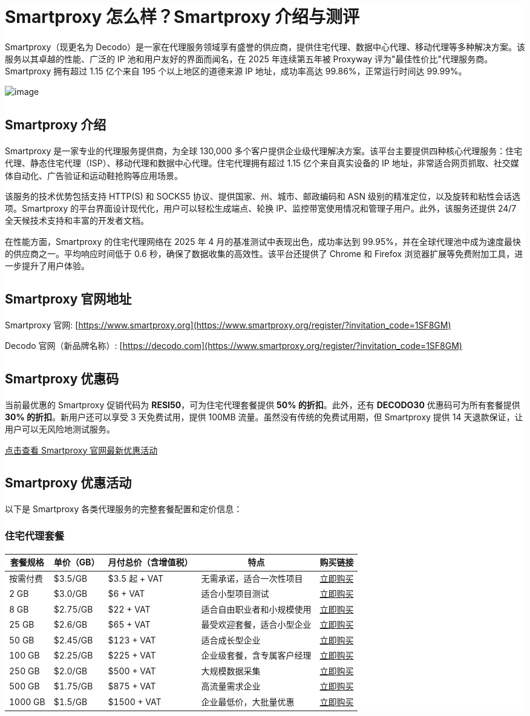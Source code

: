 # Smartproxy 怎么样？Smartproxy 介绍与测评

Smartproxy（现更名为 Decodo）是一家在代理服务领域享有盛誉的供应商，提供住宅代理、数据中心代理、移动代理等多种解决方案。该服务以其卓越的性能、广泛的 IP 池和用户友好的界面而闻名，在 2025 年连续第五年被 Proxyway 评为"最佳性价比"代理服务商。Smartproxy 拥有超过 1.15 亿个来自 195 个以上地区的道德来源 IP 地址，成功率高达 99.86%，正常运行时间达 99.99%。

<img width="2873" height="1384" alt="image" src="https://github.com/user-attachments/assets/7224c844-35e6-4c73-999a-fd2cc0f7bcb6" />

## Smartproxy 介绍

Smartproxy 是一家专业的代理服务提供商，为全球 130,000 多个客户提供企业级代理解决方案。该平台主要提供四种核心代理服务：住宅代理、静态住宅代理（ISP）、移动代理和数据中心代理。住宅代理拥有超过 1.15 亿个来自真实设备的 IP 地址，非常适合网页抓取、社交媒体自动化、广告验证和运动鞋抢购等应用场景。

该服务的技术优势包括支持 HTTP(S) 和 SOCKS5 协议、提供国家、州、城市、邮政编码和 ASN 级别的精准定位，以及旋转和粘性会话选项。Smartproxy 的平台界面设计现代化，用户可以轻松生成端点、轮换 IP、监控带宽使用情况和管理子用户。此外，该服务还提供 24/7 全天候技术支持和丰富的开发者文档。

在性能方面，Smartproxy 的住宅代理网络在 2025 年 4 月的基准测试中表现出色，成功率达到 99.95%，并在全球代理池中成为速度最快的供应商之一。平均响应时间低于 0.6 秒，确保了数据收集的高效性。该平台还提供了 Chrome 和 Firefox 浏览器扩展等免费附加工具，进一步提升了用户体验。

## Smartproxy 官网地址

Smartproxy 官网: [https://www.smartproxy.org](https://www.smartproxy.org/register/?invitation_code=1SF8GM)

Decodo 官网（新品牌名称）: [https://decodo.com](https://www.smartproxy.org/register/?invitation_code=1SF8GM)

## Smartproxy 优惠码

当前最优惠的 Smartproxy 促销代码为 **RESI50**，可为住宅代理套餐提供 **50% 的折扣**。此外，还有 **DECODO30** 优惠码可为所有套餐提供 **30% 的折扣**。新用户还可以享受 3 天免费试用，提供 100MB 流量。虽然没有传统的免费试用期，但 Smartproxy 提供 14 天退款保证，让用户可以无风险地测试服务。

[点击查看 Smartproxy 官网最新优惠活动](https://www.smartproxy.org/register/?invitation_code=1SF8GM)

## Smartproxy 优惠活动

以下是 Smartproxy 各类代理服务的完整套餐配置和定价信息：

### 住宅代理套餐

| 套餐规格 | 单价（GB） | 月付总价（含增值税） | 特点 | 购买链接 |
|---------|-----------|-------------------|------|---------|
| 按需付费 | $3.5/GB | $3.5 起 + VAT | 无需承诺，适合一次性项目 | [立即购买](https://www.smartproxy.org/register/?invitation_code=1SF8GM) |
| 2 GB | $3.0/GB | $6 + VAT | 适合小型项目测试 | [立即购买](https://www.smartproxy.org/register/?invitation_code=1SF8GM) |
| 8 GB | $2.75/GB | $22 + VAT | 适合自由职业者和小规模使用 | [立即购买](https://www.smartproxy.org/register/?invitation_code=1SF8GM) |
| 25 GB | $2.6/GB | $65 + VAT | 最受欢迎套餐，适合小型企业 | [立即购买](https://www.smartproxy.org/register/?invitation_code=1SF8GM) |
| 50 GB | $2.45/GB | $123 + VAT | 适合成长型企业 | [立即购买](https://www.smartproxy.org/register/?invitation_code=1SF8GM) |
| 100 GB | $2.25/GB | $225 + VAT | 企业级套餐，含专属客户经理 | [立即购买](https://www.smartproxy.org/register/?invitation_code=1SF8GM) |
| 250 GB | $2.0/GB | $500 + VAT | 大规模数据采集 | [立即购买](https://www.smartproxy.org/register/?invitation_code=1SF8GM) |
| 500 GB | $1.75/GB | $875 + VAT | 高流量需求企业 | [立即购买](https://www.smartproxy.org/register/?invitation_code=1SF8GM) |
| 1000 GB | $1.5/GB | $1500 + VAT | 企业最低价，大批量优惠 | [立即购买](https://www.smartproxy.org/register/?invitation_code=1SF8GM) |
